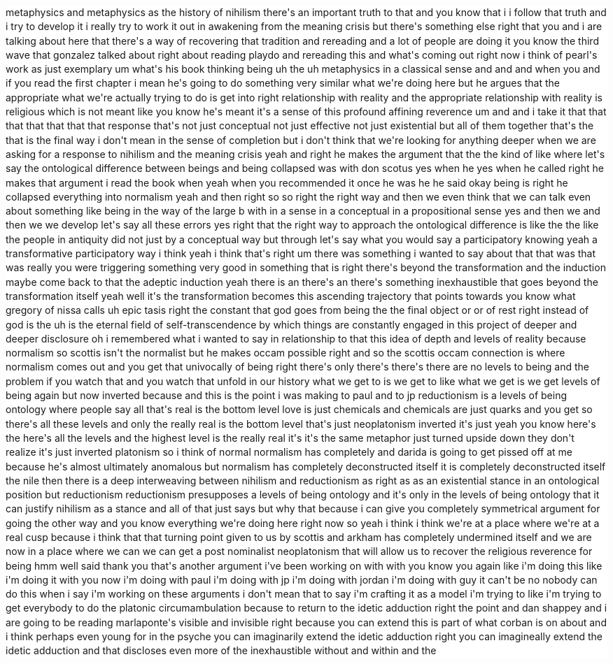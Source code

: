 metaphysics and metaphysics as the history of nihilism there's an important truth to that and you know that i i follow that truth and i try to develop it i really try to work it out in awakening from the meaning crisis but there's something else right that you and i are talking about here that there's a way of recovering that tradition and rereading and a lot of people are doing it you know the third wave that gonzalez talked about right about reading playdo and rereading this and what's coming out right now i think of pearl's work as just exemplary um what's his book thinking being uh the uh metaphysics in a classical sense and and and when you and if you read the first chapter i mean he's going to do something very similar what we're doing here but he argues that the appropriate what we're actually trying to do is get into right relationship with reality and the appropriate relationship with reality is religious which is not meant like you know he's meant it's a sense of this profound affining reverence um and and i take it that that that that that that that response that's not just conceptual not just effective not just existential but all of them together that's the that is the final way i don't mean in the sense of completion but i don't think that we're looking for anything deeper when we are asking for a response to nihilism and the meaning crisis yeah and right he makes the argument that the the kind of like where let's say the ontological difference between beings and being collapsed was with don scotus yes when he yes when he called right he makes that argument i read the book when yeah when you recommended it once he was he he said okay being is right he collapsed everything into normalism yeah and then right so so right the right way and then we even think that we can talk even about something like being in the way of the large b with in a sense in a conceptual in a propositional sense yes and then we and then we we develop let's say all these errors yes right that the right way to approach the ontological difference is like the the like the people in antiquity did not just by a conceptual way but through let's say what you would say a participatory knowing yeah a transformative participatory way i think yeah i think that's right um there was something i wanted to say about that that was that was really you were triggering something very good in something that is right there's beyond the transformation and the induction maybe come back to that the adeptic induction yeah there is an there's an there's something inexhaustible that goes beyond the transformation itself yeah well it's the transformation becomes this ascending trajectory that points towards you know what gregory of nissa calls uh epic tasis right the constant that god goes from being the the final object or or of rest right instead of god is the uh is the eternal field of self-transcendence by which things are constantly engaged in this project of deeper and deeper disclosure oh i remembered what i wanted to say in relationship to that this idea of depth and levels of reality because normalism so scottis isn't the normalist but he makes occam possible right and so the scottis occam connection is where normalism comes out and you get that univocally of being right there's only there's there's there are no levels to being and the problem if you watch that and you watch that unfold in our history what we get to is we get to like what we get is we get levels of being again but now inverted because and this is the point i was making to paul and to jp reductionism is a levels of being ontology where people say all that's real is the bottom level love is just chemicals and chemicals are just quarks and you get so there's all these levels and only the really real is the bottom level that's just neoplatonism inverted it's just yeah you know here's the here's all the levels and the highest level is the really real it's it's the same metaphor just turned upside down they don't realize it's just inverted platonism so i think of normal normalism has completely and darida is going to get pissed off at me because he's almost ultimately anomalous but normalism has completely deconstructed itself it is completely deconstructed itself the nile then there is a deep interweaving between nihilism and reductionism as right as as an existential stance in an ontological position but reductionism reductionism presupposes a levels of being ontology and it's only in the levels of being ontology that it can justify nihilism as a stance and all of that just says but why that because i can give you completely symmetrical argument for going the other way and you know everything we're doing here right now so yeah i think i think we're at a place where we're at a real cusp because i think that that turning point given to us by scottis and arkham has completely undermined itself and we are now in a place where we can we can get a post nominalist neoplatonism that will allow us to recover the religious reverence for being hmm well said thank you that's another argument i've been working on with with you know you again like i'm doing this like i'm doing it with you now i'm doing with paul i'm doing with jp i'm doing with jordan i'm doing with guy it can't be no nobody can do this when i say i'm working on these arguments i don't mean that to say i'm crafting it as a model i'm trying to like i'm trying to get everybody to do the platonic circumambulation because to return to the idetic adduction right the point and dan shappey and i are going to be reading marlaponte's visible and invisible right because you can extend this is part of what corban is on about and i think perhaps even young for in the psyche you can imaginarily extend the idetic adduction right you can imagineally extend the idetic adduction and that discloses even more of the inexhaustible without and within and the